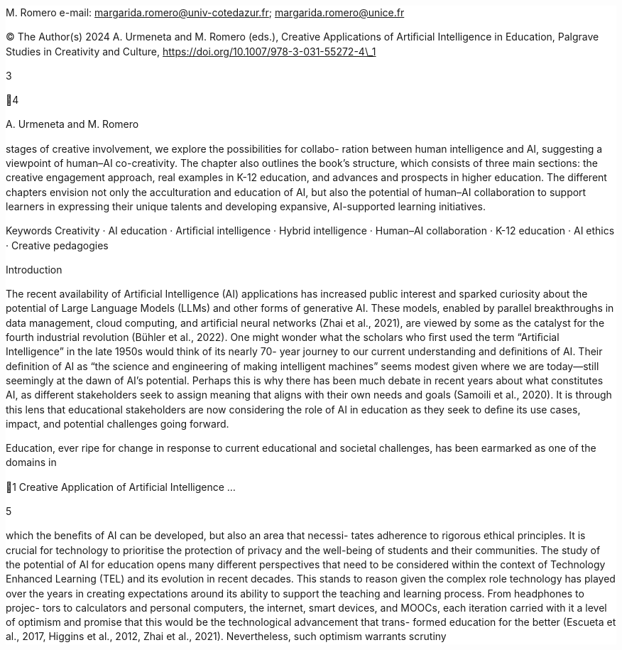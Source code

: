 M. Romero 
e-mail: margarida.romero@univ-cotedazur.fr; margarida.romero@unice.fr 

© The Author(s) 2024 
A. Urmeneta and M. Romero (eds.), Creative Applications of Artiﬁcial Intelligence in 
Education, Palgrave Studies in Creativity and Culture, 
https://doi.org/10.1007/978-3-031-55272-4\_1 

3

4

A. Urmeneta and M. Romero

stages of creative involvement, we explore the possibilities for collabo-
ration between human intelligence and AI, suggesting a viewpoint of 
human–AI co-creativity. The chapter also outlines the book’s structure, 
which consists of three main sections: the creative engagement approach, 
real examples in K-12 education, and advances and prospects in higher 
education. The different chapters envision not only the acculturation 
and education of AI, but also the potential of human–AI collaboration 
to support learners in expressing their unique talents and developing 
expansive, AI-supported learning initiatives. 

Keywords Creativity · AI education · Artiﬁcial intelligence · Hybrid 
intelligence · Human–AI collaboration · K-12 education · AI ethics · 
Creative pedagogies 

Introduction 

The recent availability of Artiﬁcial Intelligence (AI) applications has 
increased public interest and sparked curiosity about the potential of 
Large Language Models (LLMs) and other forms of generative AI. These 
models, enabled by parallel breakthroughs in data management, cloud 
computing, and artiﬁcial neural networks (Zhai et al., 2021), are viewed 
by some as the catalyst for the fourth industrial revolution (Bühler et al., 
2022). One might wonder what the scholars who ﬁrst used the term 
“Artiﬁcial Intelligence” in the late 1950s would think of its nearly 70-
year journey to our current understanding and deﬁnitions of AI. Their 
deﬁnition of AI as “the science and engineering of making intelligent 
machines” seems modest given where we are today—still seemingly at the 
dawn of AI’s potential. Perhaps this is why there has been much debate 
in recent years about what constitutes AI, as different stakeholders seek 
to assign meaning that aligns with their own needs and goals (Samoili 
et al., 2020). It is through this lens that educational stakeholders are 
now considering the role of AI in education as they seek to deﬁne its use 
cases, impact, and potential challenges going forward. 

Education, ever ripe for change in response to current educational 
and societal challenges, has been earmarked as one of the domains in

1 Creative Application of Artificial Intelligence …

5

which the beneﬁts of AI can be developed, but also an area that necessi-
tates adherence to rigorous ethical principles. It is crucial for technology 
to prioritise the protection of privacy and the well-being of students 
and their communities. The study of the potential of AI for education 
opens many different perspectives that need to be considered within the 
context of Technology Enhanced Learning (TEL) and its evolution in 
recent decades. This stands to reason given the complex role technology 
has played over the years in creating expectations around its ability to 
support the teaching and learning process. From headphones to projec-
tors to calculators and personal computers, the internet, smart devices, 
and MOOCs, each iteration carried with it a level of optimism and 
promise that this would be the technological advancement that trans-
formed education for the better (Escueta et al., 2017, Higgins et al., 
2012, Zhai et al., 2021). Nevertheless, such optimism warrants scrutiny 